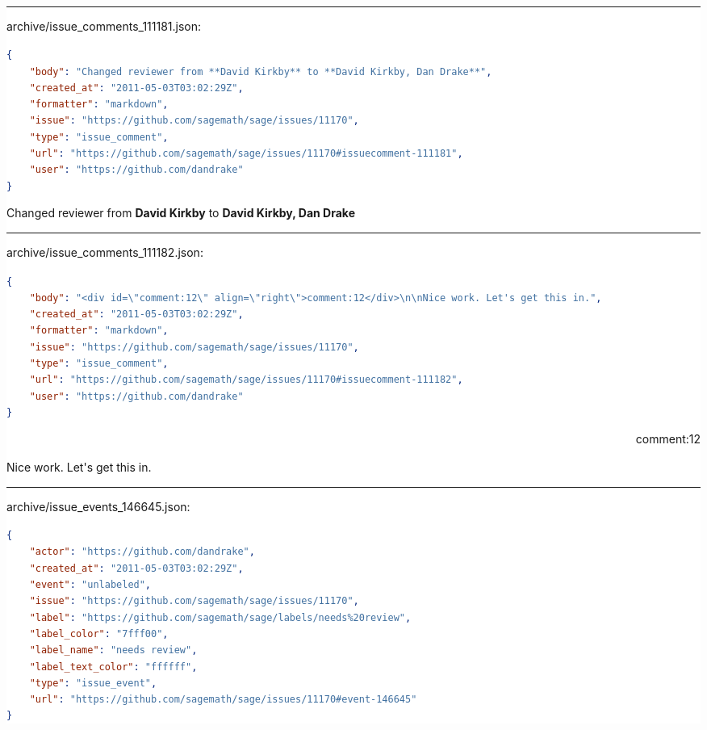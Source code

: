 
---

archive/issue_comments_111181.json:
```json
{
    "body": "Changed reviewer from **David Kirkby** to **David Kirkby, Dan Drake**",
    "created_at": "2011-05-03T03:02:29Z",
    "formatter": "markdown",
    "issue": "https://github.com/sagemath/sage/issues/11170",
    "type": "issue_comment",
    "url": "https://github.com/sagemath/sage/issues/11170#issuecomment-111181",
    "user": "https://github.com/dandrake"
}
```

Changed reviewer from **David Kirkby** to **David Kirkby, Dan Drake**



---

archive/issue_comments_111182.json:
```json
{
    "body": "<div id=\"comment:12\" align=\"right\">comment:12</div>\n\nNice work. Let's get this in.",
    "created_at": "2011-05-03T03:02:29Z",
    "formatter": "markdown",
    "issue": "https://github.com/sagemath/sage/issues/11170",
    "type": "issue_comment",
    "url": "https://github.com/sagemath/sage/issues/11170#issuecomment-111182",
    "user": "https://github.com/dandrake"
}
```

<div id="comment:12" align="right">comment:12</div>

Nice work. Let's get this in.



---

archive/issue_events_146645.json:
```json
{
    "actor": "https://github.com/dandrake",
    "created_at": "2011-05-03T03:02:29Z",
    "event": "unlabeled",
    "issue": "https://github.com/sagemath/sage/issues/11170",
    "label": "https://github.com/sagemath/sage/labels/needs%20review",
    "label_color": "7fff00",
    "label_name": "needs review",
    "label_text_color": "ffffff",
    "type": "issue_event",
    "url": "https://github.com/sagemath/sage/issues/11170#event-146645"
}
```
